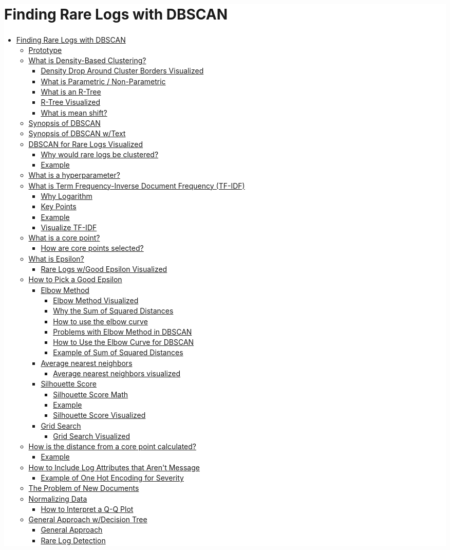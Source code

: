 # Finding Rare Logs with DBSCAN

- [Finding Rare Logs with DBSCAN](#finding-rare-logs-with-dbscan)
  - [Prototype](#prototype)
  - [What is Density-Based Clustering?](#what-is-density-based-clustering)
    - [Density Drop Around Cluster Borders Visualized](#density-drop-around-cluster-borders-visualized)
    - [What is Parametric / Non-Parametric](#what-is-parametric--non-parametric)
    - [What is an R-Tree](#what-is-an-r-tree)
    - [R-Tree Visualized](#r-tree-visualized)
    - [What is mean shift?](#what-is-mean-shift)
  - [Synopsis of DBSCAN](#synopsis-of-dbscan)
  - [Synopsis of DBSCAN w/Text](#synopsis-of-dbscan-wtext)
  - [DBSCAN for Rare Logs Visualized](#dbscan-for-rare-logs-visualized)
      - [Why would rare logs be clustered?](#why-would-rare-logs-be-clustered)
      - [Example](#example)
  - [What is a hyperparameter?](#what-is-a-hyperparameter)
  - [What is Term Frequency-Inverse Document Frequency (TF-IDF)](#what-is-term-frequency-inverse-document-frequency-tf-idf)
    - [Why Logarithm](#why-logarithm)
    - [Key Points](#key-points)
    - [Example](#example-1)
    - [Visualize TF-IDF](#visualize-tf-idf)
  - [What is a core point?](#what-is-a-core-point)
    - [How are core points selected?](#how-are-core-points-selected)
  - [What is Epsilon?](#what-is-epsilon)
    - [Rare Logs w/Good Epsilon Visualized](#rare-logs-wgood-epsilon-visualized)
  - [How to Pick a Good Epsilon](#how-to-pick-a-good-epsilon)
    - [Elbow Method](#elbow-method)
      - [Elbow Method Visualized](#elbow-method-visualized)
      - [Why the Sum of Squared Distances](#why-the-sum-of-squared-distances)
      - [How to use the elbow curve](#how-to-use-the-elbow-curve)
      - [Problems with Elbow Method in DBSCAN](#problems-with-elbow-method-in-dbscan)
      - [How to Use the Elbow Curve for DBSCAN](#how-to-use-the-elbow-curve-for-dbscan)
      - [Example of Sum of Squared Distances](#example-of-sum-of-squared-distances)
    - [Average nearest neighbors](#average-nearest-neighbors)
      - [Average nearest neighbors visualized](#average-nearest-neighbors-visualized)
    - [Silhouette Score](#silhouette-score)
      - [Silhouette Score Math](#silhouette-score-math)
      - [Example](#example-2)
      - [Silhouette Score Visualized](#silhouette-score-visualized)
    - [Grid Search](#grid-search)
      - [Grid Search Visualized](#grid-search-visualized)
  - [How is the distance from a core point calculated?](#how-is-the-distance-from-a-core-point-calculated)
    - [Example](#example-3)
  - [How to Include Log Attributes that Aren't Message](#how-to-include-log-attributes-that-arent-message)
    - [Example of One Hot Encoding for Severity](#example-of-one-hot-encoding-for-severity)
  - [The Problem of New Documents](#the-problem-of-new-documents)
  - [Normalizing Data](#normalizing-data)
    - [How to Interpret a Q-Q Plot](#how-to-interpret-a-q-q-plot)
  - [General Approach w/Decision Tree](#general-approach-wdecision-tree)
    - [General Approach](#general-approach)
    - [Rare Log Detection](#rare-log-detection)

